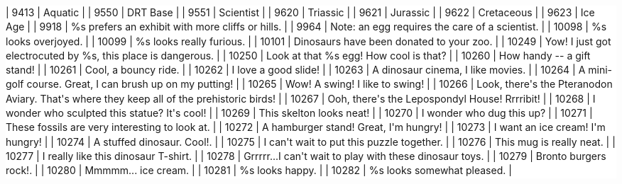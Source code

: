 | 9413 | Aquatic |
| 9550 | DRT Base |
| 9551 | Scientist |
| 9620 | Triassic |
| 9621 | Jurassic |
| 9622 | Cretaceous |
| 9623 | Ice Age |
| 9918 | %s prefers an exhibit with more cliffs or hills. |
| 9964 | Note: an egg requires the care of a scientist. |
| 10098 | %s looks overjoyed. |
| 10099 | %s looks really furious. |
| 10101 | Dinosaurs have been donated to your zoo. |
| 10249 | Yow! I just got electrocuted by %s, this place is dangerous. |
| 10250 | Look at that %s egg! How cool is that? |
| 10260 | How handy -- a gift stand! |
| 10261 | Cool, a bouncy ride.  |
| 10262 | I love a good slide! |
| 10263 | A dinosaur cinema, I like movies. |
| 10264 | A mini-golf course. Great, I can brush up on my putting! |
| 10265 | Wow! A swing! I like to swing! |
| 10266 | Look, there's the Pteranodon Aviary.  That's where they keep all of the prehistoric birds! |
| 10267 | Ooh, there's the Lepospondyl House! Rrrribit! |
| 10268 | I wonder who sculpted this statue?  It's cool! |
| 10269 | This skelton looks neat! |
| 10270 | I wonder who dug this up? |
| 10271 | These fossils are very interesting to look at. |
| 10272 | A hamburger stand! Great, I'm hungry! |
| 10273 | I want an ice cream! I'm hungry! |
| 10274 | A stuffed dinosaur. Cool!. |
| 10275 | I can't wait to put this puzzle together. |
| 10276 | This mug is really neat. |
| 10277 | I really like this dinosaur T-shirt. |
| 10278 | Grrrrr...I can't wait to play with these dinosaur toys. |
| 10279 | Bronto burgers rock!. |
| 10280 | Mmmmm... ice cream. |
| 10281 | %s looks happy. |
| 10282 | %s looks somewhat pleased. |